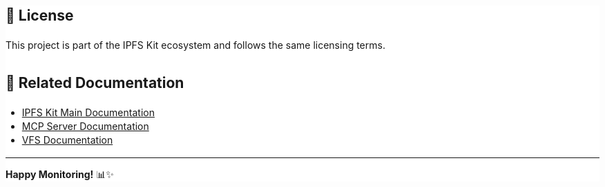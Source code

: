 ## 📝 License

This project is part of the IPFS Kit ecosystem and follows the same licensing terms.

## 🔗 Related Documentation

- [IPFS Kit Main Documentation](../README.md)
- [MCP Server Documentation](../mcp_module/README.md)
- [VFS Documentation](../ipfs_kit.py)

---

**Happy Monitoring!** 📊✨
